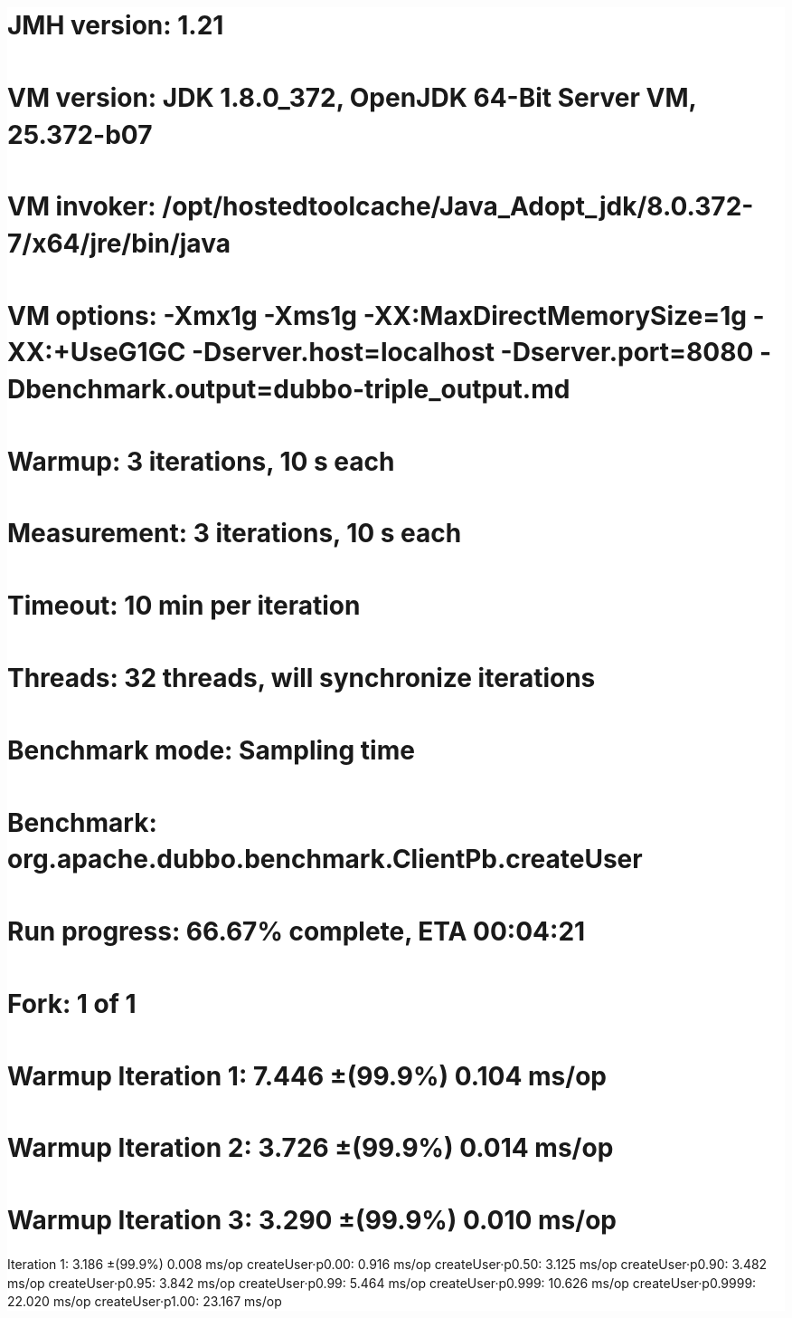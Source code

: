 
# JMH version: 1.21
# VM version: JDK 1.8.0_372, OpenJDK 64-Bit Server VM, 25.372-b07
# VM invoker: /opt/hostedtoolcache/Java_Adopt_jdk/8.0.372-7/x64/jre/bin/java
# VM options: -Xmx1g -Xms1g -XX:MaxDirectMemorySize=1g -XX:+UseG1GC -Dserver.host=localhost -Dserver.port=8080 -Dbenchmark.output=dubbo-triple_output.md
# Warmup: 3 iterations, 10 s each
# Measurement: 3 iterations, 10 s each
# Timeout: 10 min per iteration
# Threads: 32 threads, will synchronize iterations
# Benchmark mode: Sampling time
# Benchmark: org.apache.dubbo.benchmark.ClientPb.createUser

# Run progress: 66.67% complete, ETA 00:04:21
# Fork: 1 of 1
# Warmup Iteration   1: 7.446 ±(99.9%) 0.104 ms/op
# Warmup Iteration   2: 3.726 ±(99.9%) 0.014 ms/op
# Warmup Iteration   3: 3.290 ±(99.9%) 0.010 ms/op
Iteration   1: 3.186 ±(99.9%) 0.008 ms/op
                 createUser·p0.00:   0.916 ms/op
                 createUser·p0.50:   3.125 ms/op
                 createUser·p0.90:   3.482 ms/op
                 createUser·p0.95:   3.842 ms/op
                 createUser·p0.99:   5.464 ms/op
                 createUser·p0.999:  10.626 ms/op
                 createUser·p0.9999: 22.020 ms/op
                 createUser·p1.00:   23.167 ms/op
